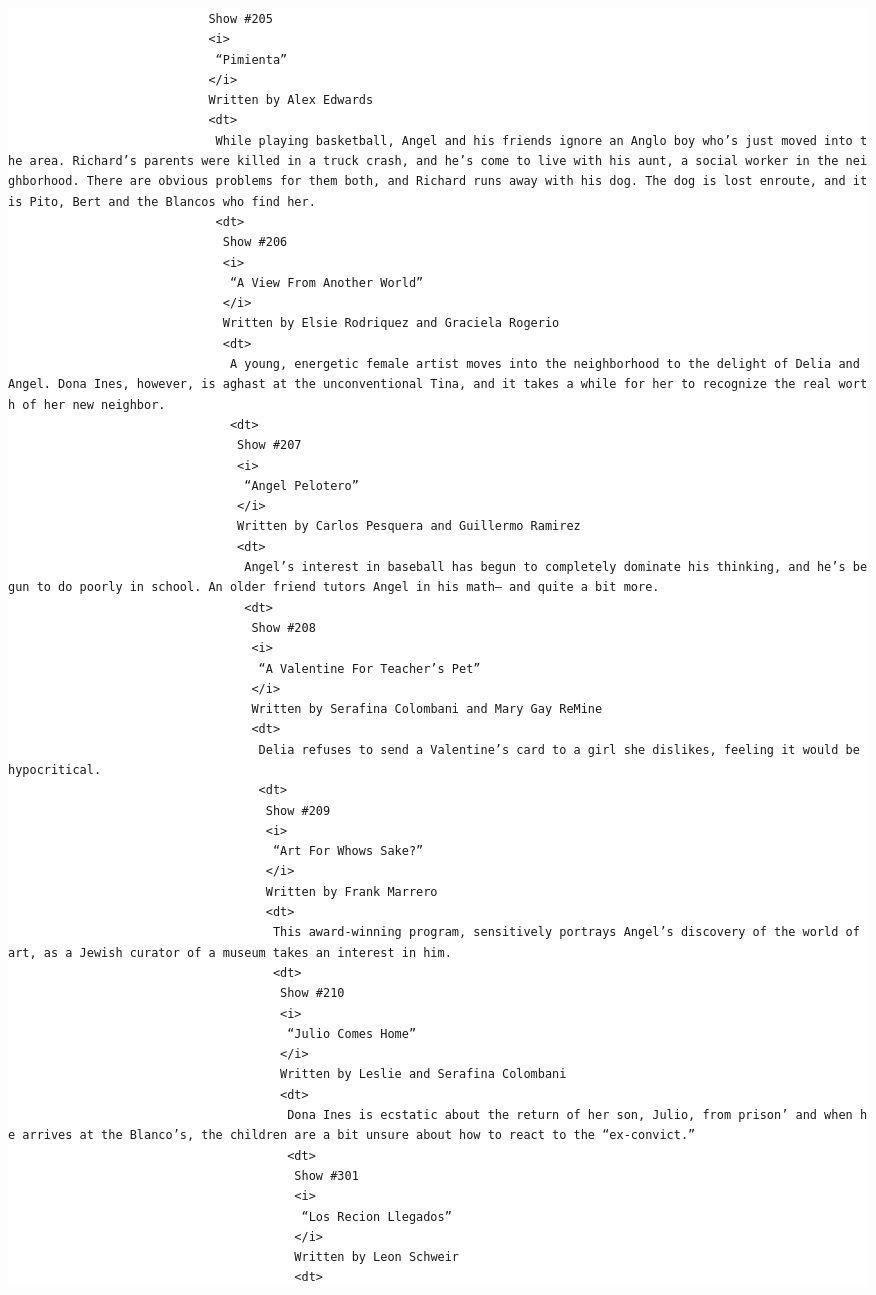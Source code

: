                                 Show #205
                                <i>
                                 “Pimienta”
                                </i>
                                Written by Alex Edwards
                                <dt>
                                 While playing basketball, Angel and his friends ignore an Anglo boy who’s just moved into the area. Richard’s parents were killed in a truck crash, and he’s come to live with his aunt, a social worker in the neighborhood. There are obvious problems for them both, and Richard runs away with his dog. The dog is lost enroute, and it is Pito, Bert and the Blancos who find her.
                                 <dt>
                                  Show #206
                                  <i>
                                   “A View From Another World”
                                  </i>
                                  Written by Elsie Rodriquez and Graciela Rogerio
                                  <dt>
                                   A young, energetic female artist moves into the neighborhood to the delight of Delia and Angel. Dona Ines, however, is aghast at the unconventional Tina, and it takes a while for her to recognize the real worth of her new neighbor.
                                   <dt>
                                    Show #207
                                    <i>
                                     “Angel Pelotero”
                                    </i>
                                    Written by Carlos Pesquera and Guillermo Ramirez
                                    <dt>
                                     Angel’s interest in baseball has begun to completely dominate his thinking, and he’s begun to do poorly in school. An older friend tutors Angel in his math— and quite a bit more.
                                     <dt>
                                      Show #208
                                      <i>
                                       “A Valentine For Teacher’s Pet”
                                      </i>
                                      Written by Serafina Colombani and Mary Gay ReMine
                                      <dt>
                                       Delia refuses to send a Valentine’s card to a girl she dislikes, feeling it would be hypocritical.
                                       <dt>
                                        Show #209
                                        <i>
                                         “Art For Whows Sake?”
                                        </i>
                                        Written by Frank Marrero
                                        <dt>
                                         This award-winning program, sensitively portrays Angel’s discovery of the world of art, as a Jewish curator of a museum takes an interest in him.
                                         <dt>
                                          Show #210
                                          <i>
                                           “Julio Comes Home”
                                          </i>
                                          Written by Leslie and Serafina Colombani
                                          <dt>
                                           Dona Ines is ecstatic about the return of her son, Julio, from prison’ and when he arrives at the Blanco’s, the children are a bit unsure about how to react to the “ex-convict.”
                                           <dt>
                                            Show #301
                                            <i>
                                             “Los Recion Llegados”
                                            </i>
                                            Written by Leon Schweir
                                            <dt>